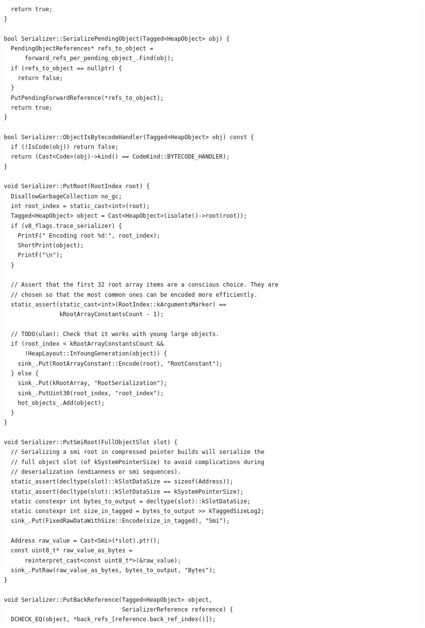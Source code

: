 ```
  return true;
}

bool Serializer::SerializePendingObject(Tagged<HeapObject> obj) {
  PendingObjectReferences* refs_to_object =
      forward_refs_per_pending_object_.Find(obj);
  if (refs_to_object == nullptr) {
    return false;
  }
  PutPendingForwardReference(*refs_to_object);
  return true;
}

bool Serializer::ObjectIsBytecodeHandler(Tagged<HeapObject> obj) const {
  if (!IsCode(obj)) return false;
  return (Cast<Code>(obj)->kind() == CodeKind::BYTECODE_HANDLER);
}

void Serializer::PutRoot(RootIndex root) {
  DisallowGarbageCollection no_gc;
  int root_index = static_cast<int>(root);
  Tagged<HeapObject> object = Cast<HeapObject>(isolate()->root(root));
  if (v8_flags.trace_serializer) {
    PrintF(" Encoding root %d:", root_index);
    ShortPrint(object);
    PrintF("\n");
  }

  // Assert that the first 32 root array items are a conscious choice. They are
  // chosen so that the most common ones can be encoded more efficiently.
  static_assert(static_cast<int>(RootIndex::kArgumentsMarker) ==
                kRootArrayConstantsCount - 1);

  // TODO(ulan): Check that it works with young large objects.
  if (root_index < kRootArrayConstantsCount &&
      !HeapLayout::InYoungGeneration(object)) {
    sink_.Put(RootArrayConstant::Encode(root), "RootConstant");
  } else {
    sink_.Put(kRootArray, "RootSerialization");
    sink_.PutUint30(root_index, "root_index");
    hot_objects_.Add(object);
  }
}

void Serializer::PutSmiRoot(FullObjectSlot slot) {
  // Serializing a smi root in compressed pointer builds will serialize the
  // full object slot (of kSystemPointerSize) to avoid complications during
  // deserialization (endianness or smi sequences).
  static_assert(decltype(slot)::kSlotDataSize == sizeof(Address));
  static_assert(decltype(slot)::kSlotDataSize == kSystemPointerSize);
  static constexpr int bytes_to_output = decltype(slot)::kSlotDataSize;
  static constexpr int size_in_tagged = bytes_to_output >> kTaggedSizeLog2;
  sink_.Put(FixedRawDataWithSize::Encode(size_in_tagged), "Smi");

  Address raw_value = Cast<Smi>(*slot).ptr();
  const uint8_t* raw_value_as_bytes =
      reinterpret_cast<const uint8_t*>(&raw_value);
  sink_.PutRaw(raw_value_as_bytes, bytes_to_output, "Bytes");
}

void Serializer::PutBackReference(Tagged<HeapObject> object,
                                  SerializerReference reference) {
  DCHECK_EQ(object, *back_refs_[reference.back_ref_index()]);
```